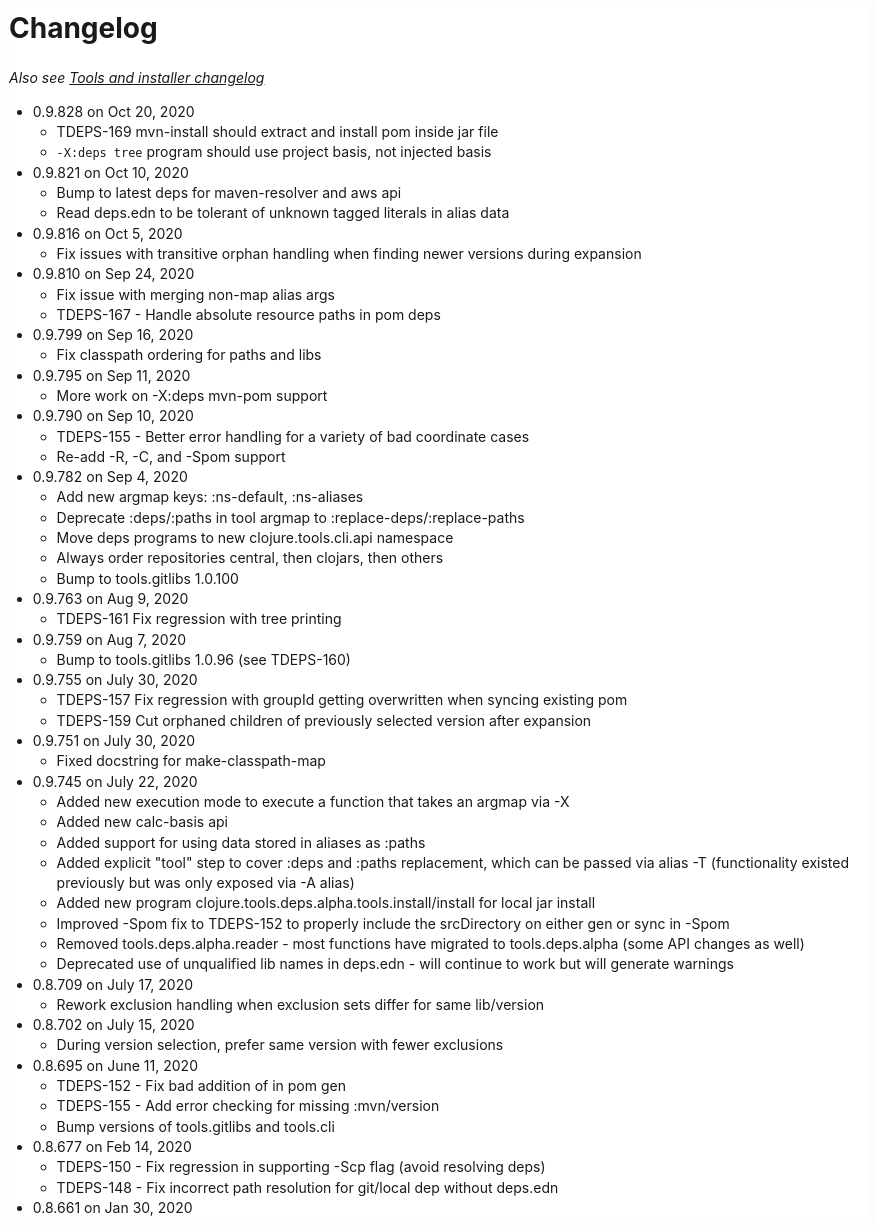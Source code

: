 Changelog
===========

*Also see [Tools and installer changelog](https://github.com/clojure/brew-install/blob/1.10.1/CHANGELOG.md)*

* 0.9.828 on Oct 20, 2020
  * TDEPS-169 mvn-install should extract and install pom inside jar file
  * `-X:deps tree` program should use project basis, not injected basis
* 0.9.821 on Oct 10, 2020
  * Bump to latest deps for maven-resolver and aws api
  * Read deps.edn to be tolerant of unknown tagged literals in alias data
* 0.9.816 on Oct 5, 2020
  * Fix issues with transitive orphan handling when finding newer versions during expansion
* 0.9.810 on Sep 24, 2020
  * Fix issue with merging non-map alias args
  * TDEPS-167 - Handle absolute resource paths in pom deps
* 0.9.799 on Sep 16, 2020
  * Fix classpath ordering for paths and libs
* 0.9.795 on Sep 11, 2020
  * More work on -X:deps mvn-pom support
* 0.9.790 on Sep 10, 2020
  * TDEPS-155 - Better error handling for a variety of bad coordinate cases
  * Re-add -R, -C, and -Spom support
* 0.9.782 on Sep 4, 2020
  * Add new argmap keys: :ns-default, :ns-aliases
  * Deprecate :deps/:paths in tool argmap to :replace-deps/:replace-paths
  * Move deps programs to new clojure.tools.cli.api namespace
  * Always order repositories central, then clojars, then others
  * Bump to tools.gitlibs 1.0.100
* 0.9.763 on Aug 9, 2020
  * TDEPS-161 Fix regression with tree printing
* 0.9.759 on Aug 7, 2020
  * Bump to tools.gitlibs 1.0.96 (see TDEPS-160)
* 0.9.755 on July 30, 2020
  * TDEPS-157 Fix regression with groupId getting overwritten when syncing existing pom
  * TDEPS-159 Cut orphaned children of previously selected version after expansion
* 0.9.751 on July 30, 2020
  * Fixed docstring for make-classpath-map
* 0.9.745 on July 22, 2020
  * Added new execution mode to execute a function that takes an argmap via -X
  * Added new calc-basis api
  * Added support for using data stored in aliases as :paths
  * Added explicit "tool" step to cover :deps and :paths replacement, which can be passed via alias -T (functionality existed previously but was only exposed via -A alias)
  * Added new program clojure.tools.deps.alpha.tools.install/install for local jar install
  * Improved -Spom fix to TDEPS-152 to properly include the srcDirectory on either gen or sync in -Spom
  * Removed tools.deps.alpha.reader - most functions have migrated to tools.deps.alpha (some API changes as well)
  * Deprecated use of unqualified lib names in deps.edn - will continue to work but will generate warnings
* 0.8.709 on July 17, 2020
  * Rework exclusion handling when exclusion sets differ for same lib/version
* 0.8.702 on July 15, 2020
  * During version selection, prefer same version with fewer exclusions
* 0.8.695 on June 11, 2020
  * TDEPS-152 - Fix bad addition of <sourceDirectory> in pom gen
  * TDEPS-155 - Add error checking for missing :mvn/version
  * Bump versions of tools.gitlibs and tools.cli
* 0.8.677 on Feb 14, 2020
  * TDEPS-150 - Fix regression in supporting -Scp flag (avoid resolving deps)
  * TDEPS-148 - Fix incorrect path resolution for git/local dep without deps.edn
* 0.8.661 on Jan 30, 2020 